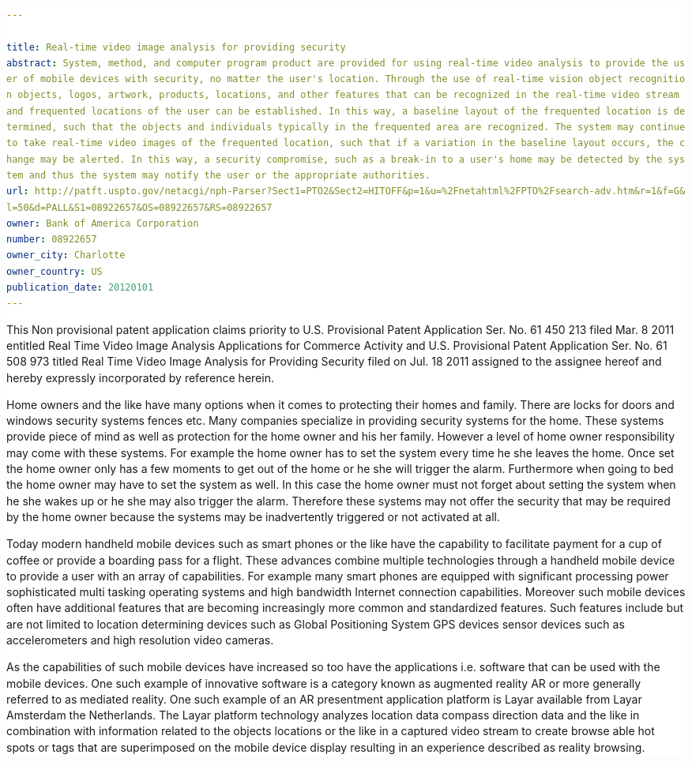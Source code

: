 ```yaml
---

title: Real-time video image analysis for providing security
abstract: System, method, and computer program product are provided for using real-time video analysis to provide the user of mobile devices with security, no matter the user's location. Through the use of real-time vision object recognition objects, logos, artwork, products, locations, and other features that can be recognized in the real-time video stream and frequented locations of the user can be established. In this way, a baseline layout of the frequented location is determined, such that the objects and individuals typically in the frequented area are recognized. The system may continue to take real-time video images of the frequented location, such that if a variation in the baseline layout occurs, the change may be alerted. In this way, a security compromise, such as a break-in to a user's home may be detected by the system and thus the system may notify the user or the appropriate authorities.
url: http://patft.uspto.gov/netacgi/nph-Parser?Sect1=PTO2&Sect2=HITOFF&p=1&u=%2Fnetahtml%2FPTO%2Fsearch-adv.htm&r=1&f=G&l=50&d=PALL&S1=08922657&OS=08922657&RS=08922657
owner: Bank of America Corporation
number: 08922657
owner_city: Charlotte
owner_country: US
publication_date: 20120101
---
```

This Non provisional patent application claims priority to U.S. Provisional Patent Application Ser. No. 61 450 213 filed Mar. 8 2011 entitled Real Time Video Image Analysis Applications for Commerce Activity and U.S. Provisional Patent Application Ser. No. 61 508 973 titled Real Time Video Image Analysis for Providing Security filed on Jul. 18 2011 assigned to the assignee hereof and hereby expressly incorporated by reference herein.

Home owners and the like have many options when it comes to protecting their homes and family. There are locks for doors and windows security systems fences etc. Many companies specialize in providing security systems for the home. These systems provide piece of mind as well as protection for the home owner and his her family. However a level of home owner responsibility may come with these systems. For example the home owner has to set the system every time he she leaves the home. Once set the home owner only has a few moments to get out of the home or he she will trigger the alarm. Furthermore when going to bed the home owner may have to set the system as well. In this case the home owner must not forget about setting the system when he she wakes up or he she may also trigger the alarm. Therefore these systems may not offer the security that may be required by the home owner because the systems may be inadvertently triggered or not activated at all.

Today modern handheld mobile devices such as smart phones or the like have the capability to facilitate payment for a cup of coffee or provide a boarding pass for a flight. These advances combine multiple technologies through a handheld mobile device to provide a user with an array of capabilities. For example many smart phones are equipped with significant processing power sophisticated multi tasking operating systems and high bandwidth Internet connection capabilities. Moreover such mobile devices often have additional features that are becoming increasingly more common and standardized features. Such features include but are not limited to location determining devices such as Global Positioning System GPS devices sensor devices such as accelerometers and high resolution video cameras.

As the capabilities of such mobile devices have increased so too have the applications i.e. software that can be used with the mobile devices. One such example of innovative software is a category known as augmented reality AR or more generally referred to as mediated reality. One such example of an AR presentment application platform is Layar available from Layar Amsterdam the Netherlands. The Layar platform technology analyzes location data compass direction data and the like in combination with information related to the objects locations or the like in a captured video stream to create browse able hot spots or tags that are superimposed on the mobile device display resulting in an experience described as reality browsing. 

